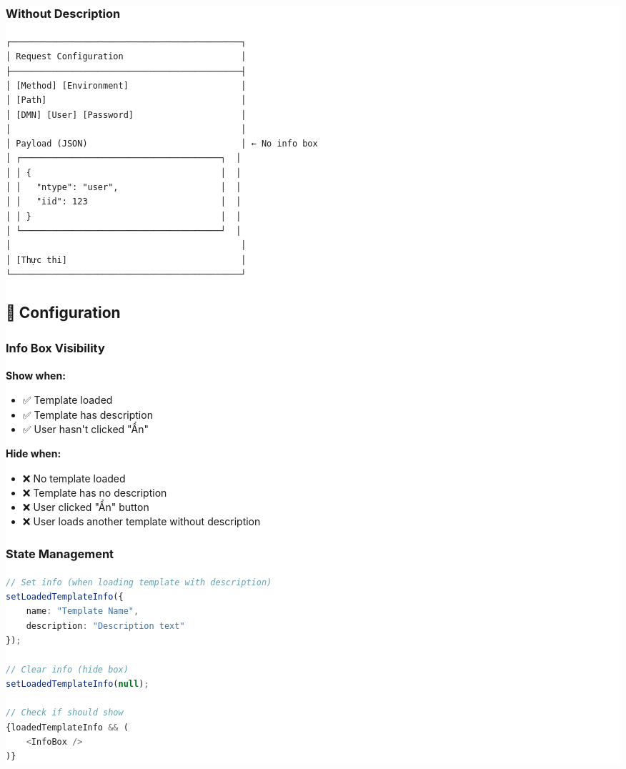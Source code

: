 ### Without Description
```
┌─────────────────────────────────────────────┐
│ Request Configuration                       │
├─────────────────────────────────────────────┤
│ [Method] [Environment]                      │
│ [Path]                                      │
│ [DMN] [User] [Password]                     │
│                                             │
│ Payload (JSON)                              │ ← No info box
│ ┌───────────────────────────────────────┐  │
│ │ {                                     │  │
│ │   "ntype": "user",                    │  │
│ │   "iid": 123                          │  │
│ │ }                                     │  │
│ └───────────────────────────────────────┘  │
│                                             │
│ [Thực thi]                                  │
└─────────────────────────────────────────────┘
```

## 🔧 Configuration

### Info Box Visibility

**Show when:**
- ✅ Template loaded
- ✅ Template has description
- ✅ User hasn't clicked "Ẩn"

**Hide when:**
- ❌ No template loaded
- ❌ Template has no description  
- ❌ User clicked "Ẩn" button
- ❌ User loads another template without description

### State Management

```typescript
// Set info (when loading template with description)
setLoadedTemplateInfo({
    name: "Template Name",
    description: "Description text"
});

// Clear info (hide box)
setLoadedTemplateInfo(null);

// Check if should show
{loadedTemplateInfo && (
    <InfoBox />
)}
```
